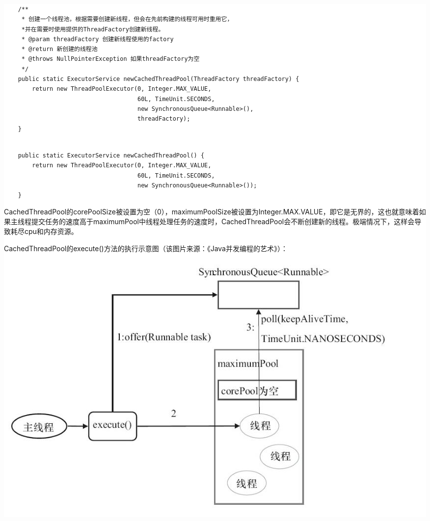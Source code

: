 ```
    /**
     * 创建一个线程池，根据需要创建新线程，但会在先前构建的线程可用时重用它，
	 *并在需要时使用提供的ThreadFactory创建新线程。
     * @param threadFactory 创建新线程使用的factory
     * @return 新创建的线程池
     * @throws NullPointerException 如果threadFactory为空
     */
    public static ExecutorService newCachedThreadPool(ThreadFactory threadFactory) {
        return new ThreadPoolExecutor(0, Integer.MAX_VALUE,
                                      60L, TimeUnit.SECONDS,
                                      new SynchronousQueue<Runnable>(),
                                      threadFactory);
    }


```

```
    public static ExecutorService newCachedThreadPool() {
        return new ThreadPoolExecutor(0, Integer.MAX_VALUE,
                                      60L, TimeUnit.SECONDS,
                                      new SynchronousQueue<Runnable>());
    }

```

CachedThreadPool的corePoolSize被设置为空（0），maximumPoolSize被设置为Integer.MAX.VALUE，即它是无界的，这也就意味着如果主线程提交任务的速度高于maximumPool中线程处理任务的速度时，CachedThreadPool会不断创建新的线程。极端情况下，这样会导致耗尽cpu和内存资源。

CachedThreadPool的execute()方法的执行示意图（该图片来源：《Java并发编程的艺术》）：

![](/uploads/190121java1/8.png)
